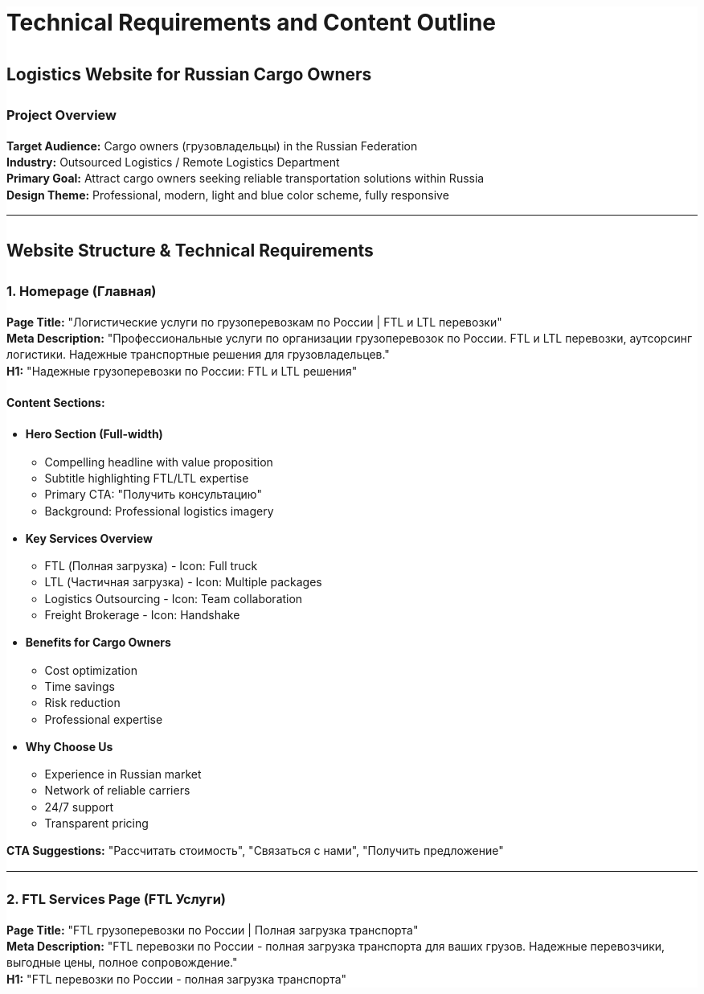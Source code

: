# Technical Requirements and Content Outline
## Logistics Website for Russian Cargo Owners

### Project Overview
**Target Audience:** Cargo owners (грузовладельцы) in the Russian Federation  
**Industry:** Outsourced Logistics / Remote Logistics Department  
**Primary Goal:** Attract cargo owners seeking reliable transportation solutions within Russia  
**Design Theme:** Professional, modern, light and blue color scheme, fully responsive

---

## Website Structure & Technical Requirements

### 1. Homepage (Главная)
**Page Title:** "Логистические услуги по грузоперевозкам по России | FTL и LTL перевозки"  
**Meta Description:** "Профессиональные услуги по организации грузоперевозок по России. FTL и LTL перевозки, аутсорсинг логистики. Надежные транспортные решения для грузовладельцев."  
**H1:** "Надежные грузоперевозки по России: FTL и LTL решения"

#### Content Sections:
- **Hero Section (Full-width)**
  - Compelling headline with value proposition
  - Subtitle highlighting FTL/LTL expertise
  - Primary CTA: "Получить консультацию"
  - Background: Professional logistics imagery

- **Key Services Overview**
  - FTL (Полная загрузка) - Icon: Full truck
  - LTL (Частичная загрузка) - Icon: Multiple packages
  - Logistics Outsourcing - Icon: Team collaboration
  - Freight Brokerage - Icon: Handshake

- **Benefits for Cargo Owners**
  - Cost optimization
  - Time savings
  - Risk reduction
  - Professional expertise

- **Why Choose Us**
  - Experience in Russian market
  - Network of reliable carriers
  - 24/7 support
  - Transparent pricing

**CTA Suggestions:** "Рассчитать стоимость", "Связаться с нами", "Получить предложение"

---

### 2. FTL Services Page (FTL Услуги)
**Page Title:** "FTL грузоперевозки по России | Полная загрузка транспорта"  
**Meta Description:** "FTL перевозки по России - полная загрузка транспорта для ваших грузов. Надежные перевозчики, выгодные цены, полное сопровождение."  
**H1:** "FTL перевозки по России - полная загрузка транспорта"
